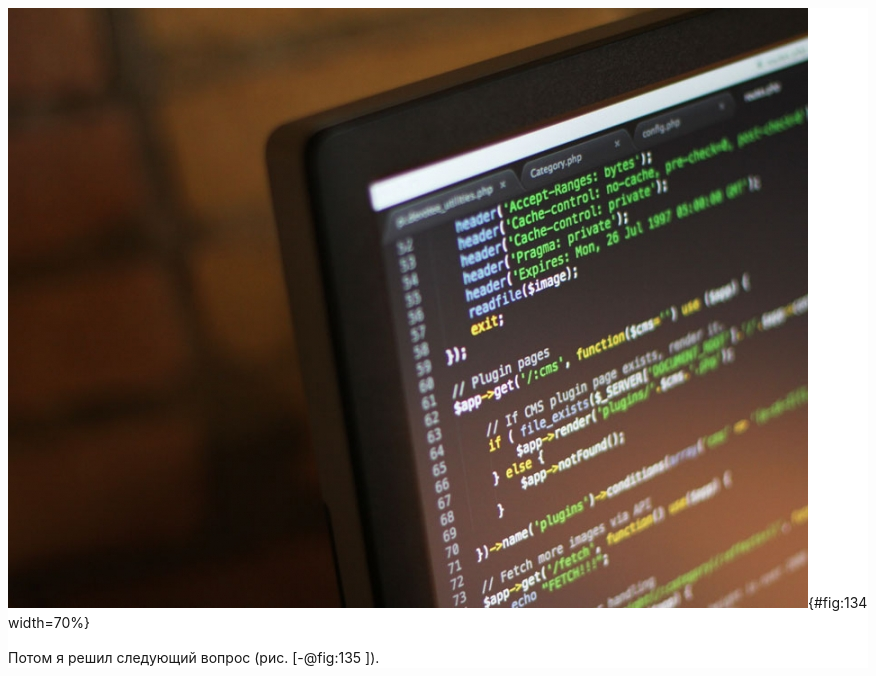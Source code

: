 ![ответ вопроса 4 3.1 ](image/placeimg_800_600_tech.jpg){#fig:134 width=70%}

Потом я решил следующий вопрос (рис. [-@fig:135 ]).
